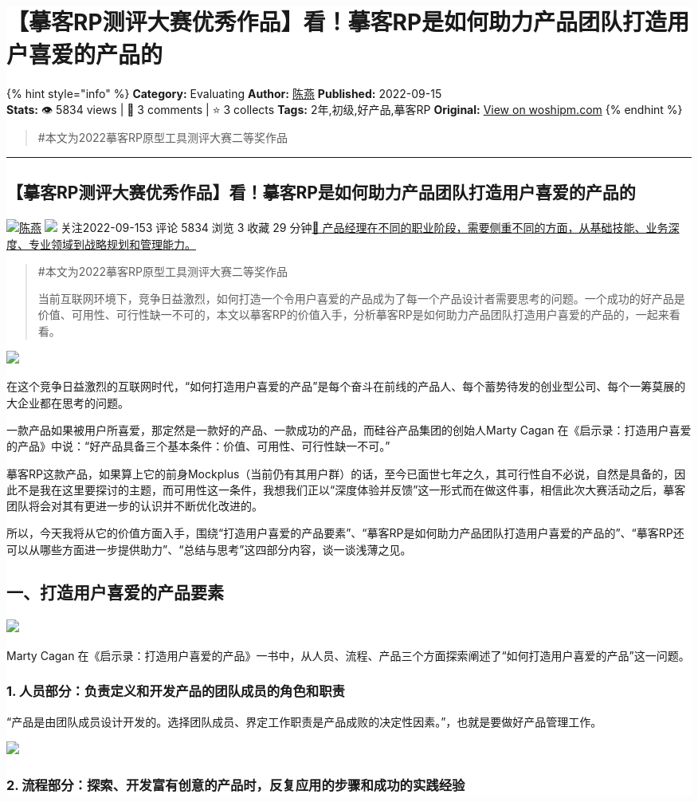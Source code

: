 # 【摹客RP测评大赛优秀作品】看！摹客RP是如何助力产品团队打造用户喜爱的产品的
{% hint style="info" %}
**Category:** Evaluating
**Author:** [陈燕](https://www.woshipm.com/u/1343940)
**Published:** 2022-09-15  
**Stats:** 👁️ 5834 views | 💬 3 comments | ⭐ 3 collects
**Tags:** 2年,初级,好产品,摹客RP
**Original:** [View on woshipm.com](https://www.woshipm.com/evaluating/5601629.html)
{% endhint %}
> #本文为2022摹客RP原型工具测评大赛二等奖作品

---

## 【摹客RP测评大赛优秀作品】看！摹客RP是如何助力产品团队打造用户喜爱的产品的

[![](https://static.qidianla.com/woshipm_def_head_4.jpg?imageView2/1/w/72/h/72/q/100)](https://www.woshipm.com/u/1343940)[陈燕](https://www.woshipm.com/u/1343940) ![](https://static.woshipm.com/tag/1101_1@2x.png) 关注2022-09-153 评论 5834 浏览 3 收藏 29 分钟[🔗 产品经理在不同的职业阶段，需要侧重不同的方面，从基础技能、业务深度、专业领域到战略规划和管理能力。](https://ke.qidianla.com/courses/90pm)

> #本文为2022摹客RP原型工具测评大赛二等奖作品
> 
> 当前互联网环境下，竞争日益激烈，如何打造一个令用户喜爱的产品成为了每一个产品设计者需要思考的问题。一个成功的好产品是价值、可用性、可行性缺一不可的，本文以摹客RP的价值入手，分析摹客RP是如何助力产品团队打造用户喜爱的产品的，一起来看看。

![](https://image.woshipm.com/wp-files/2022/09/MUYaIBfcRnZ2tfceKxCZ.jpg)

在这个竞争日益激烈的互联网时代，“如何打造用户喜爱的产品”是每个奋斗在前线的产品人、每个蓄势待发的创业型公司、每个一筹莫展的大企业都在思考的问题。

一款产品如果被用户所喜爱，那定然是一款好的产品、一款成功的产品，而硅谷产品集团的创始人Marty Cagan 在《启示录：打造用户喜爱的产品》中说：“好产品具备三个基本条件：价值、可用性、可行性缺一不可。”

摹客RP这款产品，如果算上它的前身Mockplus（当前仍有其用户群）的话，至今已面世七年之久，其可行性自不必说，自然是具备的，因此不是我在这里要探讨的主题，而可用性这一条件，我想我们正以“深度体验并反馈”这一形式而在做这件事，相信此次大赛活动之后，摹客团队将会对其有更进一步的认识并不断优化改进的。

所以，今天我将从它的价值方面入手，围绕“打造用户喜爱的产品要素”、“摹客RP是如何助力产品团队打造用户喜爱的产品的”、“摹客RP还可以从哪些方面进一步提供助力”、“总结与思考”这四部分内容，谈一谈浅薄之见。

## 一、打造用户喜爱的产品要素

![](https://image.woshipm.com/wp-files/2022/09/OBznmWV2FJ5J6pbpQb5I.png)

Marty Cagan 在《启示录：打造用户喜爱的产品》一书中，从人员、流程、产品三个方面探索阐述了“如何打造用户喜爱的产品”这一问题。

### 1\. 人员部分：负责定义和开发产品的团队成员的角色和职责

“产品是由团队成员设计开发的。选择团队成员、界定工作职责是产品成败的决定性因素。”，也就是要做好产品管理工作。

![](https://image.woshipm.com/wp-files/2022/09/jb3hrOxkQWJBxhhsWacR.png)

### 2\. 流程部分：探索、开发富有创意的产品时，反复应用的步骤和成功的实践经验
